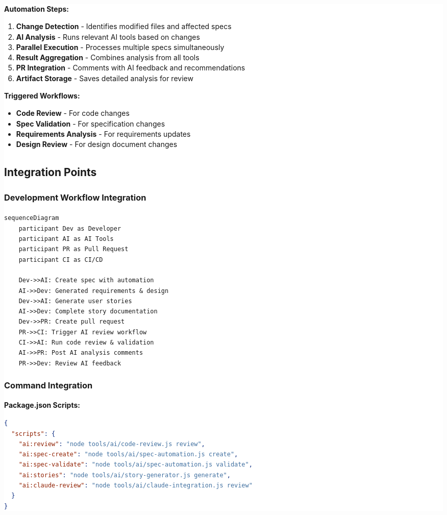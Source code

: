 **Automation Steps:**

1. **Change Detection** - Identifies modified files and affected specs
2. **AI Analysis** - Runs relevant AI tools based on changes
3. **Parallel Execution** - Processes multiple specs simultaneously
4. **Result Aggregation** - Combines analysis from all tools
5. **PR Integration** - Comments with AI feedback and recommendations
6. **Artifact Storage** - Saves detailed analysis for review

**Triggered Workflows:**

- **Code Review** - For code changes
- **Spec Validation** - For specification changes
- **Requirements Analysis** - For requirements updates
- **Design Review** - For design document changes

## Integration Points

### Development Workflow Integration

```mermaid
sequenceDiagram
    participant Dev as Developer
    participant AI as AI Tools
    participant PR as Pull Request
    participant CI as CI/CD

    Dev->>AI: Create spec with automation
    AI->>Dev: Generated requirements & design
    Dev->>AI: Generate user stories
    AI->>Dev: Complete story documentation
    Dev->>PR: Create pull request
    PR->>CI: Trigger AI review workflow
    CI->>AI: Run code review & validation
    AI->>PR: Post AI analysis comments
    PR->>Dev: Review AI feedback
```

### Command Integration

**Package.json Scripts:**

```json
{
  "scripts": {
    "ai:review": "node tools/ai/code-review.js review",
    "ai:spec-create": "node tools/ai/spec-automation.js create",
    "ai:spec-validate": "node tools/ai/spec-automation.js validate",
    "ai:stories": "node tools/ai/story-generator.js generate",
    "ai:claude-review": "node tools/ai/claude-integration.js review"
  }
}
```
